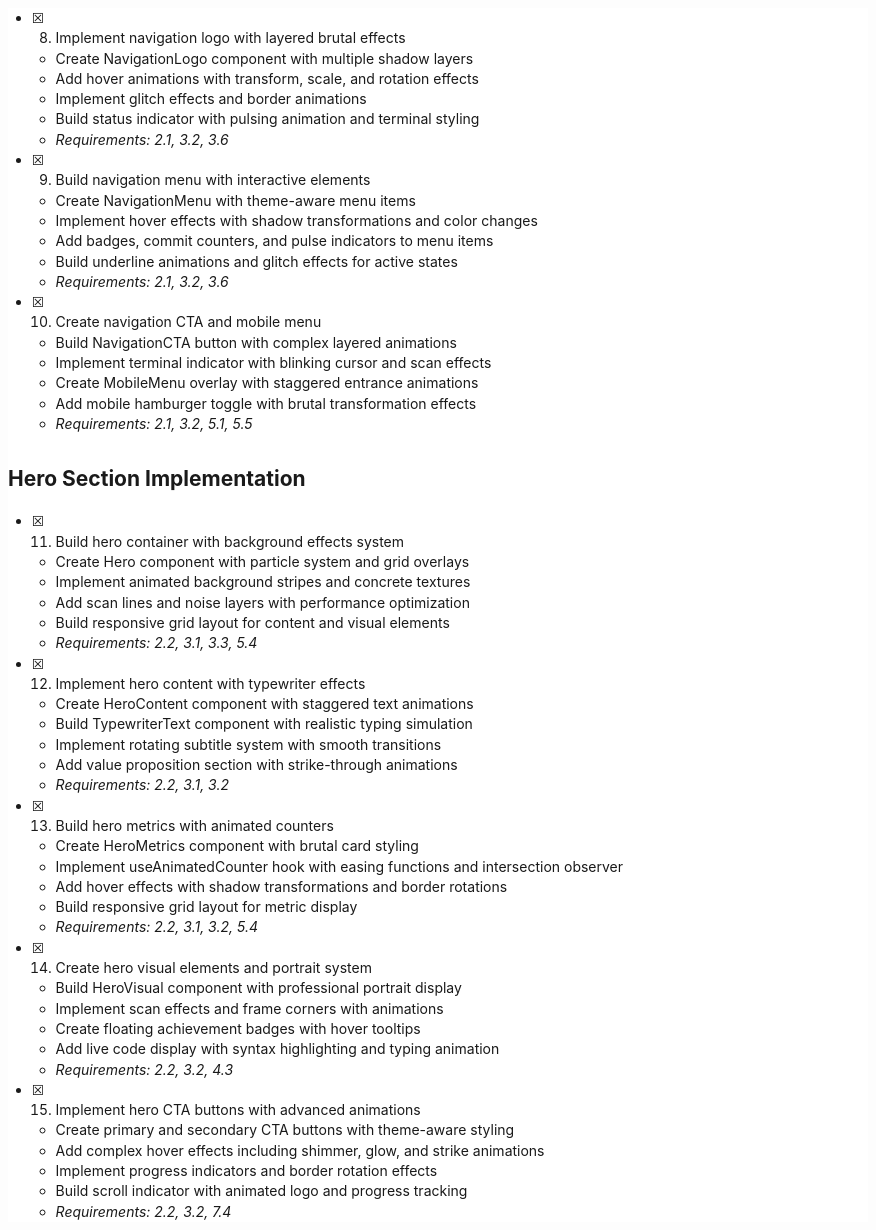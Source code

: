 - [x] 8. Implement navigation logo with layered brutal effects
  - Create NavigationLogo component with multiple shadow layers
  - Add hover animations with transform, scale, and rotation effects
  - Implement glitch effects and border animations
  - Build status indicator with pulsing animation and terminal styling
  - _Requirements: 2.1, 3.2, 3.6_

- [x] 9. Build navigation menu with interactive elements
  - Create NavigationMenu with theme-aware menu items
  - Implement hover effects with shadow transformations and color changes
  - Add badges, commit counters, and pulse indicators to menu items
  - Build underline animations and glitch effects for active states
  - _Requirements: 2.1, 3.2, 3.6_

- [x] 10. Create navigation CTA and mobile menu
  - Build NavigationCTA button with complex layered animations
  - Implement terminal indicator with blinking cursor and scan effects
  - Create MobileMenu overlay with staggered entrance animations
  - Add mobile hamburger toggle with brutal transformation effects
  - _Requirements: 2.1, 3.2, 5.1, 5.5_

## Hero Section Implementation

- [x] 11. Build hero container with background effects system
  - Create Hero component with particle system and grid overlays
  - Implement animated background stripes and concrete textures
  - Add scan lines and noise layers with performance optimization
  - Build responsive grid layout for content and visual elements
  - _Requirements: 2.2, 3.1, 3.3, 5.4_

- [x] 12. Implement hero content with typewriter effects
  - Create HeroContent component with staggered text animations
  - Build TypewriterText component with realistic typing simulation
  - Implement rotating subtitle system with smooth transitions
  - Add value proposition section with strike-through animations
  - _Requirements: 2.2, 3.1, 3.2_

- [x] 13. Build hero metrics with animated counters
  - Create HeroMetrics component with brutal card styling
  - Implement useAnimatedCounter hook with easing functions and intersection observer
  - Add hover effects with shadow transformations and border rotations
  - Build responsive grid layout for metric display
  - _Requirements: 2.2, 3.1, 3.2, 5.4_

- [x] 14. Create hero visual elements and portrait system
  - Build HeroVisual component with professional portrait display
  - Implement scan effects and frame corners with animations
  - Create floating achievement badges with hover tooltips
  - Add live code display with syntax highlighting and typing animation
  - _Requirements: 2.2, 3.2, 4.3_

- [x] 15. Implement hero CTA buttons with advanced animations
  - Create primary and secondary CTA buttons with theme-aware styling
  - Add complex hover effects including shimmer, glow, and strike animations
  - Implement progress indicators and border rotation effects
  - Build scroll indicator with animated logo and progress tracking
  - _Requirements: 2.2, 3.2, 7.4_

